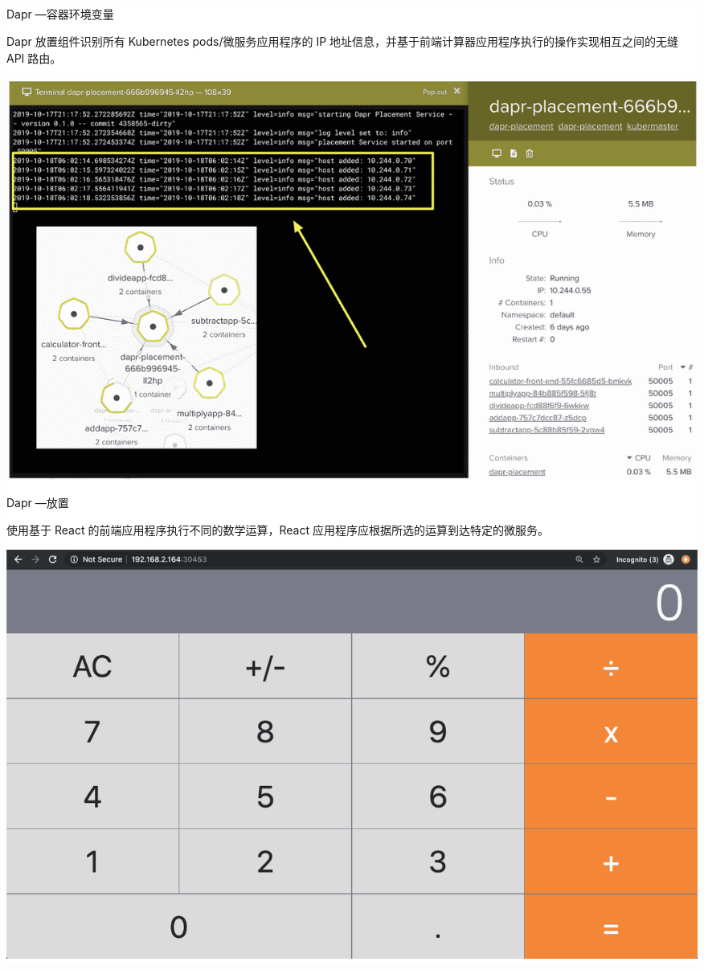 Dapr —容器环境变量

Dapr 放置组件识别所有 Kubernetes pods/微服务应用程序的 IP 地址信息，并基于前端计算器应用程序执行的操作实现相互之间的无缝 API 路由。

![](img/07ec6059675fae0bd813916bc67c425b.png)

Dapr —放置

使用基于 React 的前端应用程序执行不同的数学运算，React 应用程序应根据所选的运算到达特定的微服务。

![](img/628d5b823fbe997a5c4739050a461be3.png)
